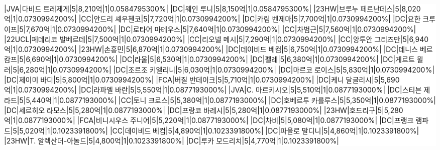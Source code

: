 |JVA|다비드 트레제게|5|8,210억|1|0.0584795300%|
|DC|웨인 루니|5|8,150억|1|0.0584795300%|
|23HW|브루누 페르난데스|5|8,020억|1|0.0730994200%|
|CC|안드리 셰우첸코|5|7,720억|1|0.0730994200%|
|DC|카림 벤제마|5|7,700억|1|0.0730994200%|
|DC|요한 크루이프|5|7,670억|1|0.0730994200%|
|DC|로타어 마테우스|5|7,640억|1|0.0730994200%|
|CC|차범근|5|7,560억|1|0.0730994200%|
|22UCL|페데리코 발베르데|5|7,500억|1|0.0730994200%|
|CC|리오넬 메시|5|7,290억|1|0.0730994200%|
|CC|앙투안 그리즈만|5|6,940억|1|0.0730994200%|
|23HW|손흥민|5|6,870억|1|0.0730994200%|
|DC|데이비드 베컴|5|6,750억|1|0.0730994200%|
|DC|데니스 베르캄프|5|6,690억|1|0.0730994200%|
|DC|라울|5|6,530억|1|0.0730994200%|
|DC|펠레|5|6,380억|1|0.0730994200%|
|DC|게르트 뮐러|5|6,280억|1|0.0730994200%|
|DC|조르조 키엘리니|5|6,030억|1|0.0730994200%|
|DC|마르코 로이스|5|5,830억|1|0.0730994200%|
|DC|제이미 바디|5|5,800억|1|0.0730994200%|
|FCA|버질 반데이크|5|5,710억|1|0.0730994200%|
|DC|케니 달글리시|5|5,690억|1|0.0730994200%|
|DC|라파엘 바란|5|5,550억|1|0.0877193000%|
|JVA|C. 마르키시오|5|5,510억|1|0.0877193000%|
|DC|스티븐 제라드|5|5,440억|1|0.0877193000%|
|CC|토니 크로스|5|5,380억|1|0.0877193000%|
|DC|호베르투 카를루스|5|5,350억|1|0.0877193000%|
|DC|세르히오 라모스|5|5,280억|1|0.0877193000%|
|DC|프랑코 바레시|5|5,280억|1|0.0877193000%|
|23HW|호드리구|5|5,280억|1|0.0877193000%|
|FCA|비니시우스 주니어|5|5,220억|1|0.0877193000%|
|DC|차비|5|5,080억|1|0.0877193000%|
|DC|프랭크 램파드|5|5,020억|1|0.1023391800%|
|CC|데이비드 베컴|5|4,890억|1|0.1023391800%|
|DC|파올로 말디니|5|4,860억|1|0.1023391800%|
|23HW|T. 알렉산더-아놀드|5|4,800억|1|0.1023391800%|
|DC|루카 모드리치|5|4,770억|1|0.1023391800%|